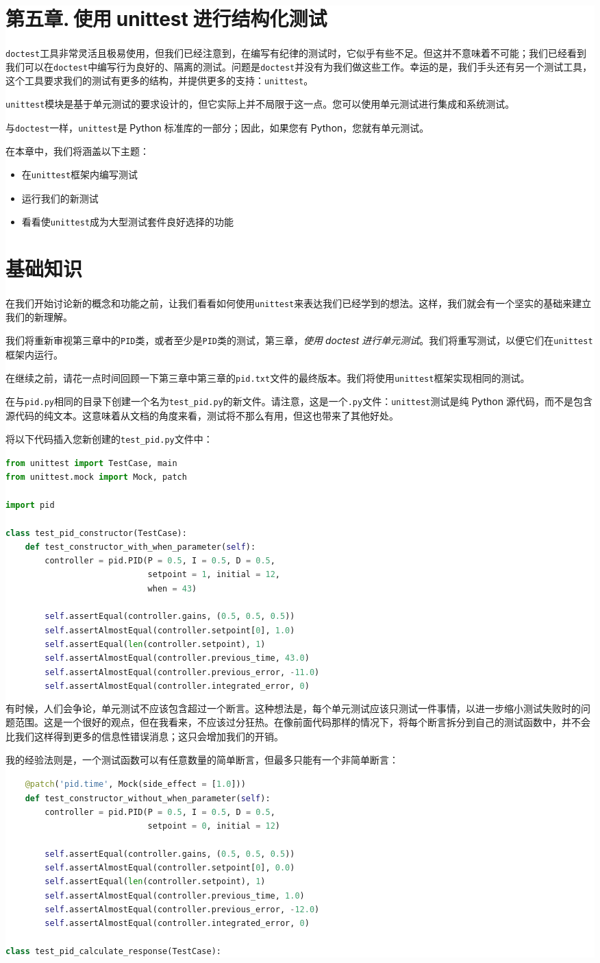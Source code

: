 # 第五章. 使用 unittest 进行结构化测试

`doctest`工具非常灵活且极易使用，但我们已经注意到，在编写有纪律的测试时，它似乎有些不足。但这并不意味着不可能；我们已经看到我们可以在`doctest`中编写行为良好的、隔离的测试。问题是`doctest`并没有为我们做这些工作。幸运的是，我们手头还有另一个测试工具，这个工具要求我们的测试有更多的结构，并提供更多的支持：`unittest`。

`unittest`模块是基于单元测试的要求设计的，但它实际上并不局限于这一点。您可以使用单元测试进行集成和系统测试。

与`doctest`一样，`unittest`是 Python 标准库的一部分；因此，如果您有 Python，您就有单元测试。

在本章中，我们将涵盖以下主题：

+   在`unittest`框架内编写测试

+   运行我们的新测试

+   看看使`unittest`成为大型测试套件良好选择的功能

# 基础知识

在我们开始讨论新的概念和功能之前，让我们看看如何使用`unittest`来表达我们已经学到的想法。这样，我们就会有一个坚实的基础来建立我们的新理解。

我们将重新审视第三章中的`PID`类，或者至少是`PID`类的测试，第三章，*使用 doctest 进行单元测试*。我们将重写测试，以便它们在`unittest`框架内运行。

在继续之前，请花一点时间回顾一下第三章中第三章的`pid.txt`文件的最终版本。我们将使用`unittest`框架实现相同的测试。

在与`pid.py`相同的目录下创建一个名为`test_pid.py`的新文件。请注意，这是一个`.py`文件：`unittest`测试是纯 Python 源代码，而不是包含源代码的纯文本。这意味着从文档的角度来看，测试将不那么有用，但这也带来了其他好处。

将以下代码插入您新创建的`test_pid.py`文件中：

```py
from unittest import TestCase, main
from unittest.mock import Mock, patch

import pid

class test_pid_constructor(TestCase):
    def test_constructor_with_when_parameter(self):
        controller = pid.PID(P = 0.5, I = 0.5, D = 0.5,
                             setpoint = 1, initial = 12,
                             when = 43)

        self.assertEqual(controller.gains, (0.5, 0.5, 0.5))
        self.assertAlmostEqual(controller.setpoint[0], 1.0)
        self.assertEqual(len(controller.setpoint), 1)
        self.assertAlmostEqual(controller.previous_time, 43.0)
        self.assertAlmostEqual(controller.previous_error, -11.0)
        self.assertAlmostEqual(controller.integrated_error, 0)
```

有时候，人们会争论，单元测试不应该包含超过一个断言。这种想法是，每个单元测试应该只测试一件事情，以进一步缩小测试失败时的问题范围。这是一个很好的观点，但在我看来，不应该过分狂热。在像前面代码那样的情况下，将每个断言拆分到自己的测试函数中，并不会比我们这样得到更多的信息性错误消息；这只会增加我们的开销。

我的经验法则是，一个测试函数可以有任意数量的简单断言，但最多只能有一个非简单断言：

```py
    @patch('pid.time', Mock(side_effect = [1.0]))
    def test_constructor_without_when_parameter(self):
        controller = pid.PID(P = 0.5, I = 0.5, D = 0.5,
                             setpoint = 0, initial = 12)

        self.assertEqual(controller.gains, (0.5, 0.5, 0.5))
        self.assertAlmostEqual(controller.setpoint[0], 0.0)
        self.assertEqual(len(controller.setpoint), 1)
        self.assertAlmostEqual(controller.previous_time, 1.0)
        self.assertAlmostEqual(controller.previous_error, -12.0)
        self.assertAlmostEqual(controller.integrated_error, 0)

class test_pid_calculate_response(TestCase):
```